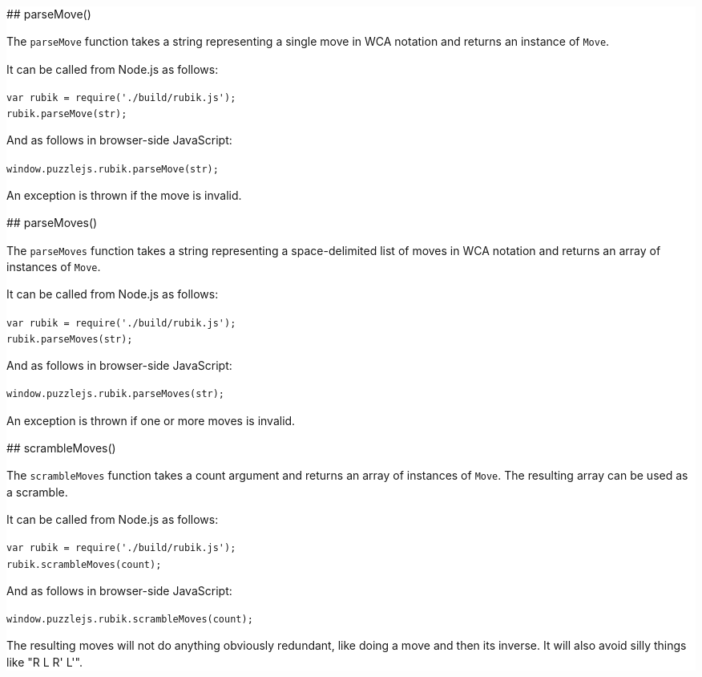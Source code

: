 <a name="docs-parse-move" />
## parseMove()

The `parseMove` function takes a string representing a single move in WCA notation and returns an instance of `Move`.

It can be called from Node.js as follows:

    var rubik = require('./build/rubik.js');
    rubik.parseMove(str);

And as follows in browser-side JavaScript:

    window.puzzlejs.rubik.parseMove(str);

An exception is thrown if the move is invalid.

<a name="docs-parse-moves" />
## parseMoves()

The `parseMoves` function takes a string representing a space-delimited list of moves in WCA notation and returns an array of instances of `Move`.

It can be called from Node.js as follows:

    var rubik = require('./build/rubik.js');
    rubik.parseMoves(str);

And as follows in browser-side JavaScript:

    window.puzzlejs.rubik.parseMoves(str);

An exception is thrown if one or more moves is invalid.

<a name="docs-scramble-moves" />
## scrambleMoves()

The `scrambleMoves` function takes a count argument and returns an array of instances of `Move`. The resulting array can be used as a scramble.

It can be called from Node.js as follows:

    var rubik = require('./build/rubik.js');
    rubik.scrambleMoves(count);

And as follows in browser-side JavaScript:

    window.puzzlejs.rubik.scrambleMoves(count);

The resulting moves will not do anything obviously redundant, like doing a move and then its inverse. It will also avoid silly things like "R L R' L'".

